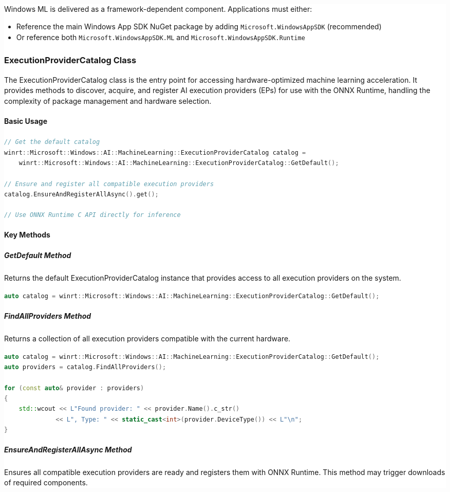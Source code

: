 Windows ML is delivered as a framework-dependent component. Applications must either:
- Reference the main Windows App SDK NuGet package by adding `Microsoft.WindowsAppSDK` (recommended)
- Or reference both `Microsoft.WindowsAppSDK.ML` and `Microsoft.WindowsAppSDK.Runtime`

### ExecutionProviderCatalog Class

The ExecutionProviderCatalog class is the entry point for accessing hardware-optimized machine learning acceleration. It provides methods to discover, acquire, and register AI execution providers (EPs) for use with the ONNX Runtime, handling the complexity of package management and hardware selection.

#### Basic Usage

```cpp
// Get the default catalog
winrt::Microsoft::Windows::AI::MachineLearning::ExecutionProviderCatalog catalog = 
    winrt::Microsoft::Windows::AI::MachineLearning::ExecutionProviderCatalog::GetDefault();

// Ensure and register all compatible execution providers
catalog.EnsureAndRegisterAllAsync().get();

// Use ONNX Runtime C API directly for inference
```

#### Key Methods

##### GetDefault Method
Returns the default ExecutionProviderCatalog instance that provides access to all execution providers on the system.

```cpp
auto catalog = winrt::Microsoft::Windows::AI::MachineLearning::ExecutionProviderCatalog::GetDefault();
```

##### FindAllProviders Method
Returns a collection of all execution providers compatible with the current hardware.

```cpp
auto catalog = winrt::Microsoft::Windows::AI::MachineLearning::ExecutionProviderCatalog::GetDefault();
auto providers = catalog.FindAllProviders();

for (const auto& provider : providers)
{
    std::wcout << L"Found provider: " << provider.Name().c_str() 
              << L", Type: " << static_cast<int>(provider.DeviceType()) << L"\n";
}
```

##### EnsureAndRegisterAllAsync Method
Ensures all compatible execution providers are ready and registers them with ONNX Runtime. This method may trigger downloads of required components.
